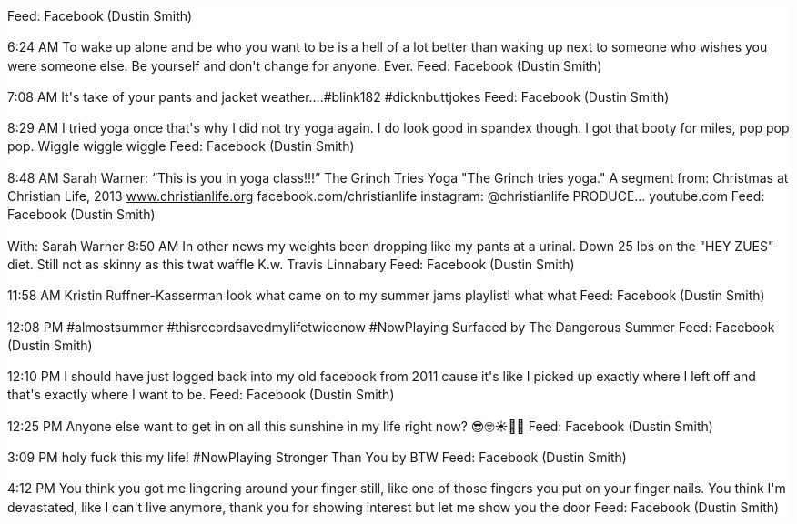 Feed: Facebook (Dustin Smith)

6:24 AM
To wake up alone and be who you want to be is a hell of a lot better than waking up next to someone who wishes you were someone else. Be yourself and don't change for anyone. Ever.
Feed: Facebook (Dustin Smith)

7:08 AM
It's take of your pants and jacket weather....#blink182 #dicknbuttjokes
Feed: Facebook (Dustin Smith)

8:29 AM
I tried yoga once that's why I did not try yoga again. I do look good in spandex though. I got that booty for miles, pop pop pop. Wiggle wiggle wiggle
Feed: Facebook (Dustin Smith)

8:48 AM
Sarah Warner: “This is you in yoga class!!!”
The Grinch Tries Yoga
"The Grinch tries yoga." A segment from: Christmas at Christian Life, 2013 www.christianlife.org facebook.com/christianlife instagram: @christianlife PRODUCE...
youtube.com
Feed: Facebook (Dustin Smith)

With: Sarah Warner
8:50 AM
In other news my weights been dropping like my pants at a urinal. Down 25 lbs on the "HEY ZUES" diet. Still not as skinny as this twat waffle K.w. Travis Linnabary
Feed: Facebook (Dustin Smith)

11:58 AM
Kristin Ruffner-Kasserman look what came on to my summer jams playlist! what what
Feed: Facebook (Dustin Smith)

12:08 PM
#almostsummer #thisrecordsavedmylifetwicenow
#NowPlaying Surfaced by The Dangerous Summer
Feed: Facebook (Dustin Smith)

12:10 PM
I should have just logged back into my old facebook from 2011 cause it's like I picked up exactly where I left off and that's exactly where I want to be.
Feed: Facebook (Dustin Smith)

12:25 PM
Anyone else want to get in on all this sunshine in my life right now? 😎🤓☀️🌝🌞
Feed: Facebook (Dustin Smith)

3:09 PM
holy fuck this my life!
#NowPlaying Stronger Than You by BTW
Feed: Facebook (Dustin Smith)

4:12 PM
You think you got me lingering around your finger still, like one of those fingers you put on your finger nails. You think I'm devastated, like I can't live anymore, thank you for showing interest but let me show you the door
Feed: Facebook (Dustin Smith)
